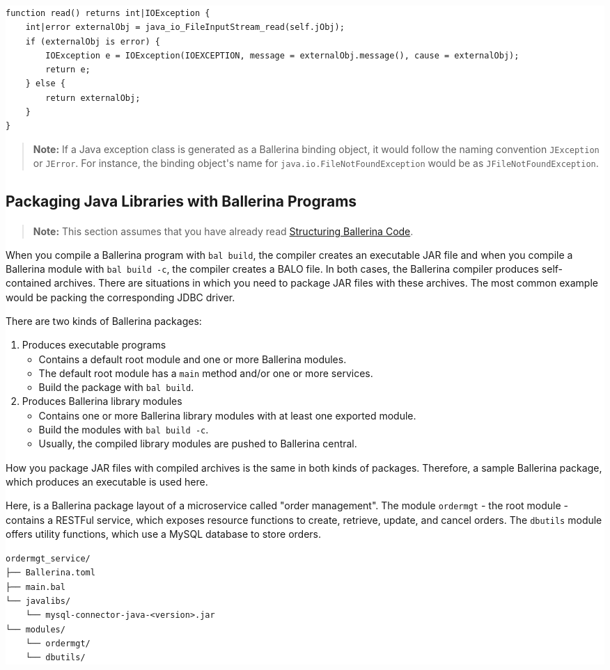 ```ballerina
function read() returns int|IOException {
    int|error externalObj = java_io_FileInputStream_read(self.jObj);
    if (externalObj is error) {
        IOException e = IOException(IOEXCEPTION, message = externalObj.message(), cause = externalObj);
        return e;
    } else {
        return externalObj;
    }
}
```

>**Note:** If a Java exception class is generated as a Ballerina binding object, it would follow the naming convention `JException` or `JError`. For instance, the binding object's name for `java.io.FileNotFoundException` would be as `JFileNotFoundException`.

## Packaging Java Libraries with Ballerina Programs

>**Note:** This section assumes that you have already read [Structuring Ballerina Code](/learn/structuring-ballerina-code/).
 
When you compile a Ballerina program with `bal build`, the compiler creates an executable JAR file and when you compile a Ballerina module with `bal build -c`, the compiler creates a BALO file. In both cases, the Ballerina compiler produces self-contained archives. There are situations in which you need to package JAR files with these archives. The most common example would be packing the corresponding JDBC driver.

There are two kinds of Ballerina packages:
1. Produces executable programs 
	* Contains a default root module and one or more Ballerina modules.
	* The default root module has a `main` method and/or one or more services.
	* Build the package with `bal build`.
2. Produces Ballerina library modules
	* Contains one or more Ballerina library modules with at least one exported module.
	* Build the modules with `bal build -c`.
	* Usually, the compiled library modules are pushed to Ballerina central.

How you package JAR files with compiled archives is the same in both kinds of packages. Therefore, a sample Ballerina package, which produces an executable is used here.

Here, is a Ballerina package layout of a microservice called "order management". The module `ordermgt` - the root module - contains a RESTFul service, which exposes resource functions to create, retrieve, update, and cancel orders. The `dbutils` module offers utility functions, which use a MySQL database to store orders.

```
ordermgt_service/
├── Ballerina.toml
├── main.bal
└── javalibs/
    └── mysql-connector-java-<version>.jar
└── modules/
    └── ordermgt/
    └── dbutils/
```    
    